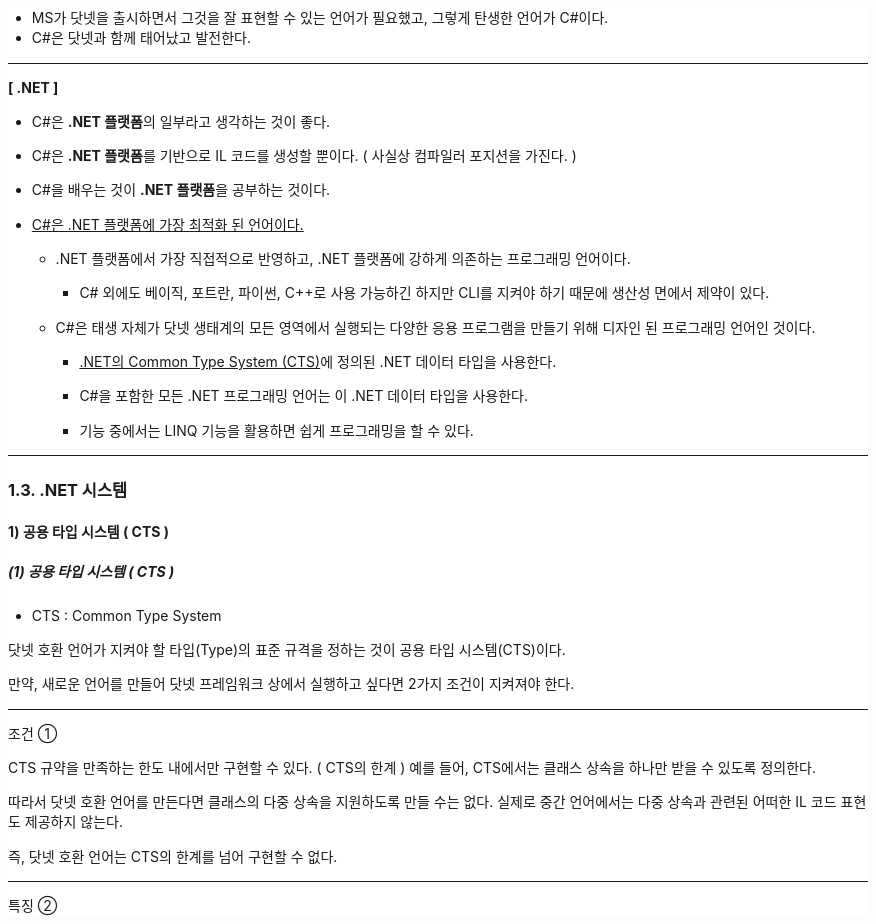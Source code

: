 * MS가 닷넷을 출시하면서 그것을 잘 표현할 수 있는 언어가 필요했고, 그렇게 탄생한 언어가 C#이다.
* C#은 닷넷과 함께 태어났고 발전한다.

---

**[ .NET ]**

* C#은 **.NET 플랫폼**의 일부라고 생각하는 것이 좋다. 

* C#은 **.NET 플랫폼**를 기반으로 IL 코드를 생성할 뿐이다. ( 사실상 컴파일러 포지션을 가진다. )

* C#을 배우는 것이 **.NET 플랫폼**을 공부하는 것이다.

* <u>C#은 .NET 플랫폼에 가장 최적화 된 언어이다.</u> 
  * .NET 플랫폼에서 가장 직접적으로 반영하고, .NET 플랫폼에 강하게 의존하는 프로그래밍 언어이다. 
    * C# 외에도 베이직, 포트란, 파이썬, C++로 사용 가능하긴 하지만 CLI를 지켜야 하기 때문에 생산성 면에서 제약이 있다. 

  * C#은 태생 자체가 닷넷 생태계의 모든 영역에서 실행되는 다양한 응용 프로그램을 만들기 위해 디자인 된 프로그래밍 언어인 것이다.
    *  [.NET의 Common Type System (CTS)](http://msdn.microsoft.com/ko-kr/library/2hf02550(v=VS.90).aspx)에 정의된 .NET 데이터 타입을 사용한다. 
      * C#을 포함한 모든 .NET 프로그래밍 언어는 이 .NET 데이터 타입을 사용한다.

    * 기능 중에서는 LINQ 기능을 활용하면 쉽게 프로그래밍을 할 수 있다.


---









### 1.3. .NET 시스템 

#### 1) 공용 타입 시스템 ( CTS )

##### (1) 공용 타입 시스템 ( CTS )

* CTS : Common Type System

닷넷 호환 언어가 지켜야 할 타입(Type)의 표준 규격을 정하는 것이 공용 타입 시스템(CTS)이다.

만약, 새로운 언어를 만들어 닷넷 프레임워크 상에서 실행하고 싶다면 2가지 조건이 지켜져야 한다.

---

조건 ① 

CTS 규약을 만족하는 한도 내에서만 구현할 수 있다. ( CTS의 한계 )
예를 들어, CTS에서는 클래스 상속을 하나만 받을 수 있도록 정의한다. 

따라서 닷넷 호환 언어를 만든다면 클래스의 다중 상속을 지원하도록 만들 수는 없다.
실제로 중간 언어에서는 다중 상속과 관련된 어떠한 IL 코드 표현도 제공하지 않는다.

즉, 닷넷 호환 언어는 CTS의 한계를 넘어 구현할 수 없다.

---

특징 ②
